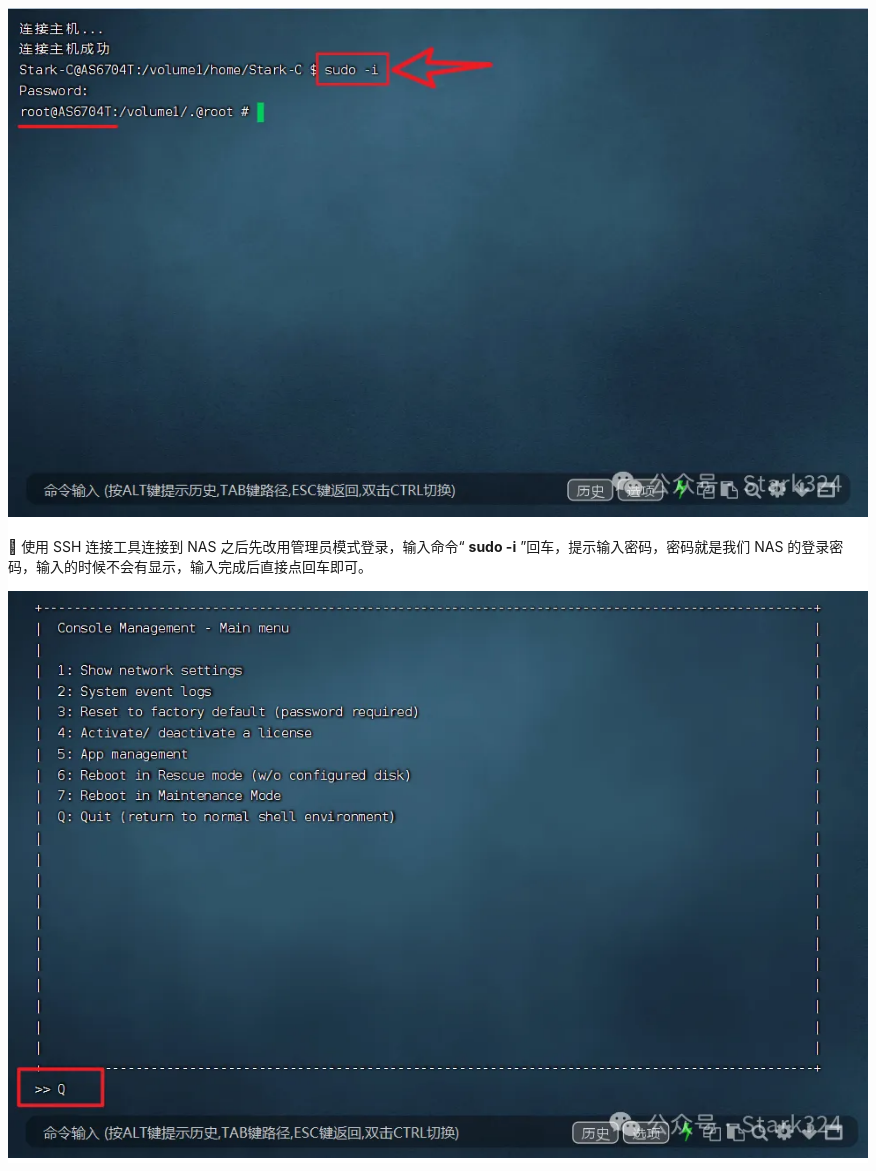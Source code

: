 ![图片](./NAS好工具推荐.assets/640-1716715744650-60.webp)

🔺 使用 SSH 连接工具连接到 NAS 之后先改用管理员模式登录，输入命令“ **sudo -i** ”回车，提示输入密码，密码就是我们 NAS 的登录密码，输入的时候不会有显示，输入完成后直接点回车即可。

![图片](./NAS好工具推荐.assets/640-1716715744650-61.webp)
